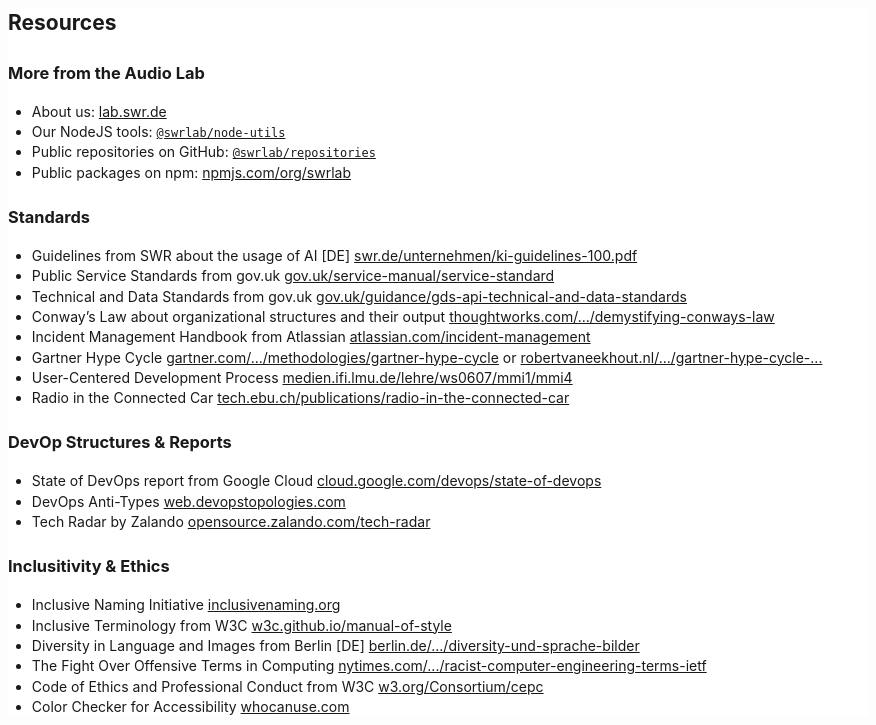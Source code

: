 ## Resources

### More from the Audio Lab

- About us: [lab.swr.de](https://lab.swr.de)
- Our NodeJS tools: [`@swrlab/node-utils`](https://github.com/swrlab/node-utils)
- Public repositories on GitHub: [`@swrlab/repositories`](https://github.com/orgs/swrlab/repositories?q=&type=public&language=&sort=name)
- Public packages on npm: [npmjs.com/org/swrlab](https://www.npmjs.com/org/swrlab)

### Standards

- Guidelines from SWR about the usage of AI [DE] [swr.de/unternehmen/ki-guidelines-100.pdf](https://www.swr.de/unternehmen/ki-guidelines-100.pdf)
- Public Service Standards from gov.uk [gov.uk/service-manual/service-standard](https://www.gov.uk/service-manual/service-standard)
- Technical and Data Standards from gov.uk [gov.uk/guidance/gds-api-technical-and-data-standards](https://www.gov.uk/guidance/gds-api-technical-and-data-standards)
- Conway’s Law about organizational structures and their output [thoughtworks.com/.../demystifying-conways-law](https://www.thoughtworks.com/insights/articles/demystifying-conways-law)
- Incident Management Handbook from Atlassian [atlassian.com/incident-management](https://www.atlassian.com/incident-management/get-the-handbook)
- Gartner Hype Cycle [gartner.com/.../methodologies/gartner-hype-cycle](https://www.gartner.com/en/research/methodologies/gartner-hype-cycle) or [robertvaneekhout.nl/.../gartner-hype-cycle-...](https://robertvaneekhout.nl/2018/04/gartner-hype-cycle-welke-technologie-blijft-plakken-en-welke-gaat-nodeloos)
- User-Centered Development Process [medien.ifi.lmu.de/lehre/ws0607/mmi1/mmi4](https://www.medien.ifi.lmu.de/lehre/ws0607/mmi1/mmi4.pdf)
- Radio in the Connected Car [tech.ebu.ch/publications/radio-in-the-connected-car](https://tech.ebu.ch/publications/radio-in-the-connected-car)

### DevOp Structures & Reports

- State of DevOps report from Google Cloud [cloud.google.com/devops/state-of-devops](https://cloud.google.com/devops/state-of-devops/)
- DevOps Anti-Types [web.devopstopologies.com](https://web.devopstopologies.com/#anti-types)
- Tech Radar by Zalando [opensource.zalando.com/tech-radar](https://opensource.zalando.com/tech-radar/)

### Inclusitivity & Ethics

- Inclusive Naming Initiative [inclusivenaming.org](https://inclusivenaming.org)
- Inclusive Terminology from W3C [w3c.github.io/manual-of-style](https://w3c.github.io/manual-of-style/#inclusive)
- Diversity in Language and Images from Berlin [DE] [berlin.de/.../diversity-und-sprache-bilder](https://www.berlin.de/sen/lads/schwerpunkte/diversity/diversity-landesprogramm/diversity-und-sprache-bilder/)
- The Fight Over Offensive Terms in Computing [nytimes.com/.../racist-computer-engineering-terms-ietf](https://www.nytimes.com/2021/04/13/technology/racist-computer-engineering-terms-ietf.html)
- Code of Ethics and Professional Conduct from W3C [w3.org/Consortium/cepc](https://www.w3.org/Consortium/cepc/)
- Color Checker for Accessibility [whocanuse.com](https://www.whocanuse.com)
